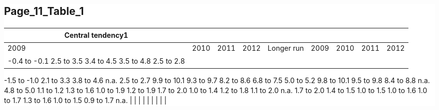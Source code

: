
## Page_11_Table_1


| Central tendency1                                                                                                                                                                                                                                                                                                                                                                                               |      |      |      |            |      |      |      |      |
|-----------------------------------------------------------------------------------------------------------------------------------------------------------------------------------------------------------------------------------------------------------------------------------------------------------------------------------------------------------------------------------------------------------------|------|------|------|------------|------|------|------|------|
| 2009                                                                                                                                                                                                                                                                                                                                                                                                            | 2010 | 2011 | 2012 | Longer run | 2009 | 2010 | 2011 | 2012 |
| -0.4 to -0.1 2.5 to 3.5 3.4 to 4.5 3.5 to 4.8 2.5 to 2.8
-1.5 to -1.0 2.1 to 3.3 3.8 to 4.6 n.a. 2.5 to 2.7
9.9 to 10.1 9.3 to 9.7 8.2 to 8.6 6.8 to 7.5 5.0 to 5.2
9.8 to 10.1 9.5 to 9.8 8.4 to 8.8 n.a. 4.8 to 5.0
1.1 to 1.2 1.3 to 1.6 1.0 to 1.9 1.2 to 1.9 1.7 to 2.0
1.0 to 1.4 1.2 to 1.8 1.1 to 2.0 n.a. 1.7 to 2.0
1.4 to 1.5 1.0 to 1.5 1.0 to 1.6 1.0 to 1.7
1.3 to 1.6 1.0 to 1.5 0.9 to 1.7 n.a. |      |      |      |            |      |      |      |      |